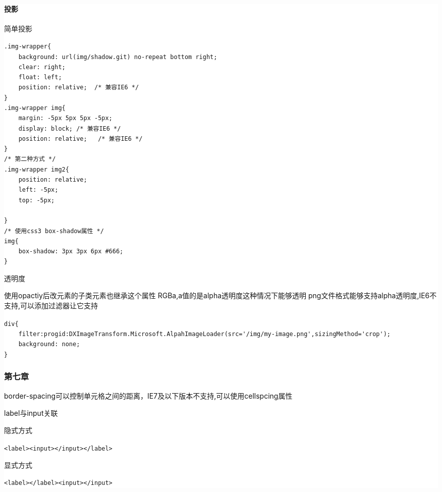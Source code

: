 #### 投影

简单投影
```
.img-wrapper{
    background: url(img/shadow.git) no-repeat bottom right;
    clear: right;
    float: left;
    position: relative;  /* 兼容IE6 */
}
.img-wrapper img{
    margin: -5px 5px 5px -5px;
    display: block; /* 兼容IE6 */
    position: relative;   /* 兼容IE6 */
}
/* 第二种方式 */
.img-wrapper img2{
    position: relative;
    left: -5px;
    top: -5px;
    
}
/* 使用css3 box-shadow属性 */
img{
    box-shadow: 3px 3px 6px #666;
}
```

透明度

使用opactiy后改元素的子类元素也继承这个属性
RGBa,a值的是alpha透明度这种情况下能够透明
png文件格式能够支持alpha透明度,IE6不支持,可以添加过滤器让它支持
```
div{
    filter:progid:DXImageTransform.Microsoft.AlpahImageLoader(src='/img/my-image.png',sizingMethod='crop');
    background: none;
}
```

### 第七章

border-spacing可以控制单元格之间的距离，IE7及以下版本不支持,可以使用cellspcing属性

label与input关联

隐式方式 
```
<label><input></input></label>
```
显式方式 

```
<label></label><input></input>
```
